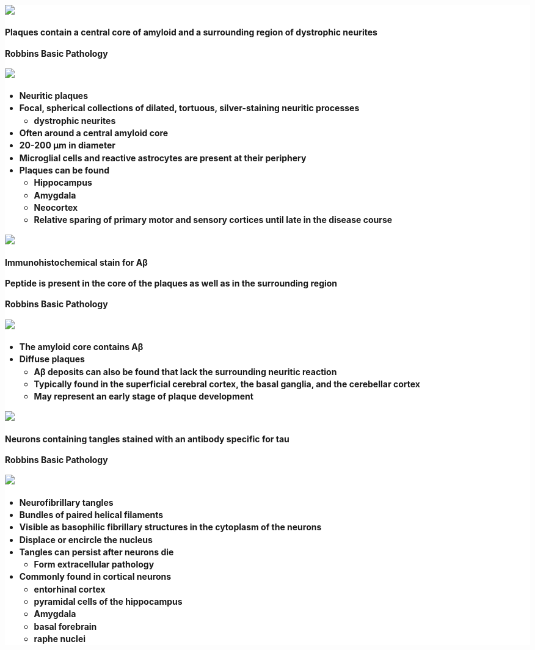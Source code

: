 ![](./img-local/Degenerative-Diseases-of-CNS6.png)

**Plaques contain a central core of amyloid and a surrounding region of
dystrophic neurites**

**Robbins Basic Pathology**

![](./img-local/Degenerative-Diseases-of-CNS7.png)

- **Neuritic plaques**
- **Focal, spherical collections of dilated, tortuous, silver-staining
  neuritic processes**
  - **dystrophic neurites**
- **Often around a central amyloid core**
- **20-200 µm in diameter**
- **Microglial cells and reactive astrocytes are present at their
  periphery**
- **Plaques can be found**
  - **Hippocampus**
  - **Amygdala**
  - **Neocortex**
  - **Relative sparing of primary motor and sensory cortices until late
    in the disease course**

![](./img-local/Degenerative-Diseases-of-CNS8.png)

**Immunohistochemical stain for Aβ**

**Peptide is present in the core of the plaques as well as in the
surrounding region**

**Robbins Basic Pathology**

![](./img-local/Degenerative-Diseases-of-CNS9.png)

- **The amyloid core contains Aβ**
- **Diffuse plaques**
  - **Aβ deposits can also be found that lack the surrounding neuritic
    reaction**
  - **Typically found in the superficial cerebral cortex, the basal
    ganglia, and the cerebellar cortex**
  - **May represent an early stage of plaque development**

![](./img-local/Degenerative-Diseases-of-CNS10.png)

**Neurons containing tangles stained with an antibody specific for tau**

**Robbins Basic Pathology**

![](./img-local/Degenerative-Diseases-of-CNS11.png)

- **Neurofibrillary tangles**
- **Bundles of paired helical filaments**
- **Visible as basophilic fibrillary structures in the cytoplasm of the
  neurons**
- **Displace or encircle the nucleus**
- **Tangles can persist after neurons die**
  - **Form extracellular pathology**
- **Commonly found in cortical neurons**
  - **entorhinal cortex**
  - **pyramidal cells of the hippocampus**
  - **Amygdala**
  - **basal forebrain**
  - **raphe nuclei**
